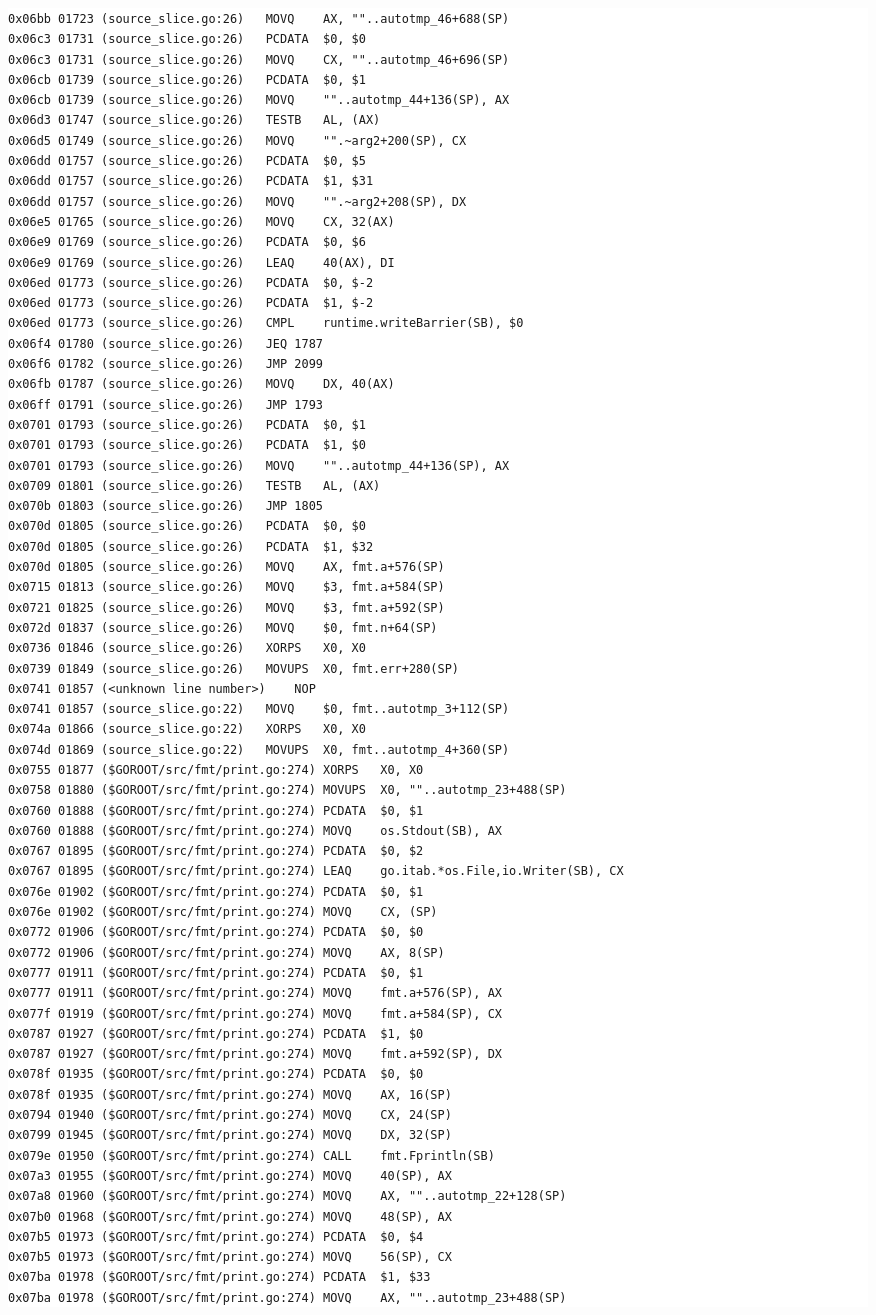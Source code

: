 	0x06bb 01723 (source_slice.go:26)	MOVQ	AX, ""..autotmp_46+688(SP)
	0x06c3 01731 (source_slice.go:26)	PCDATA	$0, $0
	0x06c3 01731 (source_slice.go:26)	MOVQ	CX, ""..autotmp_46+696(SP)
	0x06cb 01739 (source_slice.go:26)	PCDATA	$0, $1
	0x06cb 01739 (source_slice.go:26)	MOVQ	""..autotmp_44+136(SP), AX
	0x06d3 01747 (source_slice.go:26)	TESTB	AL, (AX)
	0x06d5 01749 (source_slice.go:26)	MOVQ	"".~arg2+200(SP), CX
	0x06dd 01757 (source_slice.go:26)	PCDATA	$0, $5
	0x06dd 01757 (source_slice.go:26)	PCDATA	$1, $31
	0x06dd 01757 (source_slice.go:26)	MOVQ	"".~arg2+208(SP), DX
	0x06e5 01765 (source_slice.go:26)	MOVQ	CX, 32(AX)
	0x06e9 01769 (source_slice.go:26)	PCDATA	$0, $6
	0x06e9 01769 (source_slice.go:26)	LEAQ	40(AX), DI
	0x06ed 01773 (source_slice.go:26)	PCDATA	$0, $-2
	0x06ed 01773 (source_slice.go:26)	PCDATA	$1, $-2
	0x06ed 01773 (source_slice.go:26)	CMPL	runtime.writeBarrier(SB), $0
	0x06f4 01780 (source_slice.go:26)	JEQ	1787
	0x06f6 01782 (source_slice.go:26)	JMP	2099
	0x06fb 01787 (source_slice.go:26)	MOVQ	DX, 40(AX)
	0x06ff 01791 (source_slice.go:26)	JMP	1793
	0x0701 01793 (source_slice.go:26)	PCDATA	$0, $1
	0x0701 01793 (source_slice.go:26)	PCDATA	$1, $0
	0x0701 01793 (source_slice.go:26)	MOVQ	""..autotmp_44+136(SP), AX
	0x0709 01801 (source_slice.go:26)	TESTB	AL, (AX)
	0x070b 01803 (source_slice.go:26)	JMP	1805
	0x070d 01805 (source_slice.go:26)	PCDATA	$0, $0
	0x070d 01805 (source_slice.go:26)	PCDATA	$1, $32
	0x070d 01805 (source_slice.go:26)	MOVQ	AX, fmt.a+576(SP)
	0x0715 01813 (source_slice.go:26)	MOVQ	$3, fmt.a+584(SP)
	0x0721 01825 (source_slice.go:26)	MOVQ	$3, fmt.a+592(SP)
	0x072d 01837 (source_slice.go:26)	MOVQ	$0, fmt.n+64(SP)
	0x0736 01846 (source_slice.go:26)	XORPS	X0, X0
	0x0739 01849 (source_slice.go:26)	MOVUPS	X0, fmt.err+280(SP)
	0x0741 01857 (<unknown line number>)	NOP
	0x0741 01857 (source_slice.go:22)	MOVQ	$0, fmt..autotmp_3+112(SP)
	0x074a 01866 (source_slice.go:22)	XORPS	X0, X0
	0x074d 01869 (source_slice.go:22)	MOVUPS	X0, fmt..autotmp_4+360(SP)
	0x0755 01877 ($GOROOT/src/fmt/print.go:274)	XORPS	X0, X0
	0x0758 01880 ($GOROOT/src/fmt/print.go:274)	MOVUPS	X0, ""..autotmp_23+488(SP)
	0x0760 01888 ($GOROOT/src/fmt/print.go:274)	PCDATA	$0, $1
	0x0760 01888 ($GOROOT/src/fmt/print.go:274)	MOVQ	os.Stdout(SB), AX
	0x0767 01895 ($GOROOT/src/fmt/print.go:274)	PCDATA	$0, $2
	0x0767 01895 ($GOROOT/src/fmt/print.go:274)	LEAQ	go.itab.*os.File,io.Writer(SB), CX
	0x076e 01902 ($GOROOT/src/fmt/print.go:274)	PCDATA	$0, $1
	0x076e 01902 ($GOROOT/src/fmt/print.go:274)	MOVQ	CX, (SP)
	0x0772 01906 ($GOROOT/src/fmt/print.go:274)	PCDATA	$0, $0
	0x0772 01906 ($GOROOT/src/fmt/print.go:274)	MOVQ	AX, 8(SP)
	0x0777 01911 ($GOROOT/src/fmt/print.go:274)	PCDATA	$0, $1
	0x0777 01911 ($GOROOT/src/fmt/print.go:274)	MOVQ	fmt.a+576(SP), AX
	0x077f 01919 ($GOROOT/src/fmt/print.go:274)	MOVQ	fmt.a+584(SP), CX
	0x0787 01927 ($GOROOT/src/fmt/print.go:274)	PCDATA	$1, $0
	0x0787 01927 ($GOROOT/src/fmt/print.go:274)	MOVQ	fmt.a+592(SP), DX
	0x078f 01935 ($GOROOT/src/fmt/print.go:274)	PCDATA	$0, $0
	0x078f 01935 ($GOROOT/src/fmt/print.go:274)	MOVQ	AX, 16(SP)
	0x0794 01940 ($GOROOT/src/fmt/print.go:274)	MOVQ	CX, 24(SP)
	0x0799 01945 ($GOROOT/src/fmt/print.go:274)	MOVQ	DX, 32(SP)
	0x079e 01950 ($GOROOT/src/fmt/print.go:274)	CALL	fmt.Fprintln(SB)
	0x07a3 01955 ($GOROOT/src/fmt/print.go:274)	MOVQ	40(SP), AX
	0x07a8 01960 ($GOROOT/src/fmt/print.go:274)	MOVQ	AX, ""..autotmp_22+128(SP)
	0x07b0 01968 ($GOROOT/src/fmt/print.go:274)	MOVQ	48(SP), AX
	0x07b5 01973 ($GOROOT/src/fmt/print.go:274)	PCDATA	$0, $4
	0x07b5 01973 ($GOROOT/src/fmt/print.go:274)	MOVQ	56(SP), CX
	0x07ba 01978 ($GOROOT/src/fmt/print.go:274)	PCDATA	$1, $33
	0x07ba 01978 ($GOROOT/src/fmt/print.go:274)	MOVQ	AX, ""..autotmp_23+488(SP)